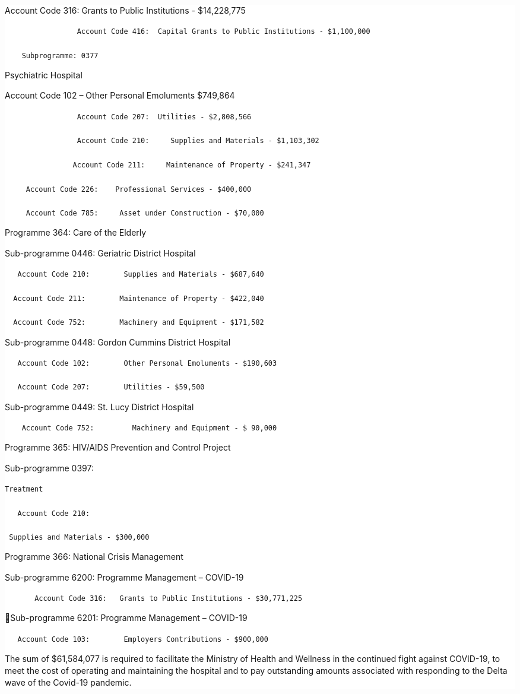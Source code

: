 Account Code 316:  Grants to Public Institutions - $14,228,775

                     Account Code 416:  Capital Grants to Public Institutions - $1,100,000

        Subprogramme: 0377

Psychiatric Hospital

Account Code 102 – Other Personal Emoluments   $749,864

                     Account Code 207:  Utilities - $2,808,566

                     Account Code 210:     Supplies and Materials - $1,103,302

                    Account Code 211:     Maintenance of Property - $241,347

         Account Code 226:    Professional Services - $400,000

         Account Code 785:     Asset under Construction - $70,000

Programme 364:                         Care of the Elderly

Sub-programme 0446:                  Geriatric District Hospital

       Account Code 210:        Supplies and Materials - $687,640

      Account Code 211:        Maintenance of Property - $422,040

      Account Code 752:        Machinery and Equipment - $171,582

Sub-programme 0448:           Gordon Cummins District Hospital

       Account Code 102:        Other Personal Emoluments - $190,603

       Account Code 207:        Utilities - $59,500

Sub-programme 0449:                   St. Lucy District Hospital

        Account Code 752:         Machinery and Equipment - $ 90,000

Programme 365:                          HIV/AIDS Prevention and Control Project

Sub-programme 0397:

    Treatment

       Account Code 210:

     Supplies and Materials - $300,000

Programme 366:                 National Crisis Management

Sub-programme 6200:         Programme Management – COVID-19

           Account Code 316:   Grants to Public Institutions - $30,771,225

Sub-programme 6201:                   Programme Management – COVID-19

       Account Code 103:        Employers Contributions - $900,000

The sum of $61,584,077 is required to facilitate the Ministry of Health and Wellness in
the continued fight against COVID-19, to meet the cost of operating and maintaining the
hospital and to pay outstanding amounts associated with responding to the Delta wave
of the Covid-19 pandemic.

